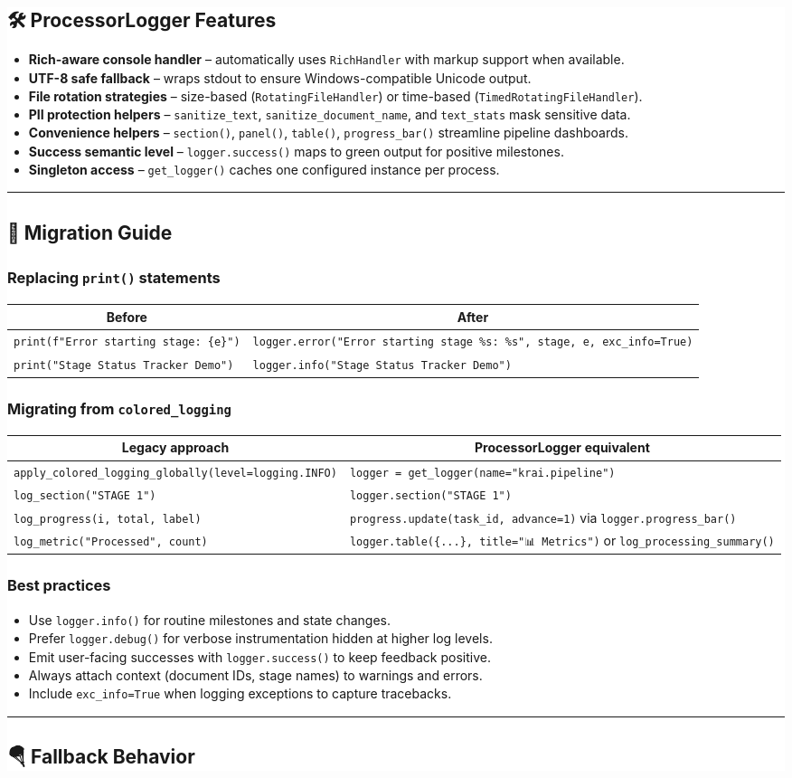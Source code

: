 
## 🛠 ProcessorLogger Features

- **Rich-aware console handler** – automatically uses `RichHandler` with markup support when available.
- **UTF-8 safe fallback** – wraps stdout to ensure Windows-compatible Unicode output.
- **File rotation strategies** – size-based (`RotatingFileHandler`) or time-based (`TimedRotatingFileHandler`).
- **PII protection helpers** – `sanitize_text`, `sanitize_document_name`, and `text_stats` mask sensitive data.
- **Convenience helpers** – `section()`, `panel()`, `table()`, `progress_bar()` streamline pipeline dashboards.
- **Success semantic level** – `logger.success()` maps to green output for positive milestones.
- **Singleton access** – `get_logger()` caches one configured instance per process.

---

## 🔄 Migration Guide

### Replacing `print()` statements

| Before | After |
|--------|-------|
| `print(f"Error starting stage: {e}")` | `logger.error("Error starting stage %s: %s", stage, e, exc_info=True)` |
| `print("Stage Status Tracker Demo")` | `logger.info("Stage Status Tracker Demo")` |

### Migrating from `colored_logging`

| Legacy approach | ProcessorLogger equivalent |
|-----------------|----------------------------|
| `apply_colored_logging_globally(level=logging.INFO)` | `logger = get_logger(name="krai.pipeline")` |
| `log_section("STAGE 1")` | `logger.section("STAGE 1")` |
| `log_progress(i, total, label)` | `progress.update(task_id, advance=1)` via `logger.progress_bar()` |
| `log_metric("Processed", count)` | `logger.table({...}, title="📊 Metrics")` or `log_processing_summary()` |

### Best practices

- Use `logger.info()` for routine milestones and state changes.
- Prefer `logger.debug()` for verbose instrumentation hidden at higher log levels.
- Emit user-facing successes with `logger.success()` to keep feedback positive.
- Always attach context (document IDs, stage names) to warnings and errors.
- Include `exc_info=True` when logging exceptions to capture tracebacks.

---

## 🪂 Fallback Behavior
